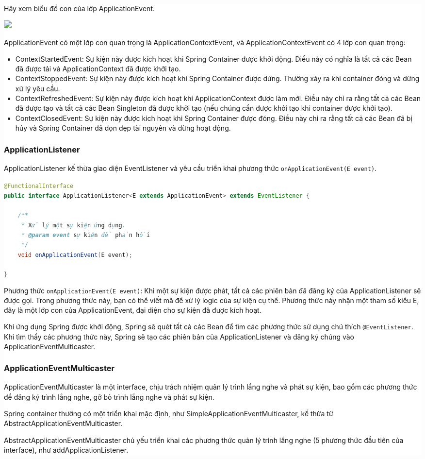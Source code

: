 Hãy xem biểu đồ con của lớp ApplicationEvent.

![](https://raw.githubusercontent.com/vanhung4499/images/master/snap/484c0010-27d3-4e37-8fa7-ecba4a71c15f.png)

ApplicationEvent có một lớp con quan trọng là ApplicationContextEvent, và ApplicationContextEvent có 4 lớp con quan trọng:

- ContextStartedEvent: Sự kiện này được kích hoạt khi Spring Container được khởi động. Điều này có nghĩa là tất cả các Bean đã được tải và ApplicationContext đã được khởi tạo.
- ContextStoppedEvent: Sự kiện này được kích hoạt khi Spring Container được dừng. Thường xảy ra khi container đóng và dừng xử lý yêu cầu.
- ContextRefreshedEvent: Sự kiện này được kích hoạt khi ApplicationContext được làm mới. Điều này chỉ ra rằng tất cả các Bean đã được tạo và tất cả các Bean Singleton đã được khởi tạo (nếu chúng cần được khởi tạo khi container được khởi tạo).
- ContextClosedEvent: Sự kiện này được kích hoạt khi Spring Container được đóng. Điều này chỉ ra rằng tất cả các Bean đã bị hủy và Spring Container đã dọn dẹp tài nguyên và dừng hoạt động.

### ApplicationListener

ApplicationListener kế thừa giao diện EventListener và yêu cầu triển khai phương thức `onApplicationEvent(E event)`.

```java
@FunctionalInterface
public interface ApplicationListener<E extends ApplicationEvent> extends EventListener {

    /**
     * Xử lý một sự kiện ứng dụng.
     * @param event sự kiện để phản hồi
     */
    void onApplicationEvent(E event);

}
```

Phương thức `onApplicationEvent(E event)`: Khi một sự kiện được phát, tất cả các phiên bản đã đăng ký của ApplicationListener sẽ được gọi. Trong phương thức này, bạn có thể viết mã để xử lý logic của sự kiện cụ thể. Phương thức này nhận một tham số kiểu E, đây là một lớp con của ApplicationEvent, đại diện cho sự kiện đã được kích hoạt.

Khi ứng dụng Spring được khởi động, Spring sẽ quét tất cả các Bean để tìm các phương thức sử dụng chú thích `@EventListener`. Khi tìm thấy các phương thức này, Spring sẽ tạo các phiên bản của ApplicationListener và đăng ký chúng vào ApplicationEventMulticaster.

### ApplicationEventMulticaster

ApplicationEventMulticaster là một interface, chịu trách nhiệm quản lý trình lắng nghe và phát sự kiện, bao gồm các phương thức để đăng ký trình lắng nghe, gỡ bỏ trình lắng nghe và phát sự kiện.

Spring container thường có một triển khai mặc định, như SimpleApplicationEventMulticaster, kế thừa từ AbstractApplicationEventMulticaster.

AbstractApplicationEventMulticaster chủ yếu triển khai các phương thức quản lý trình lắng nghe (5 phương thức đầu tiên của interface), như addApplicationListener.
